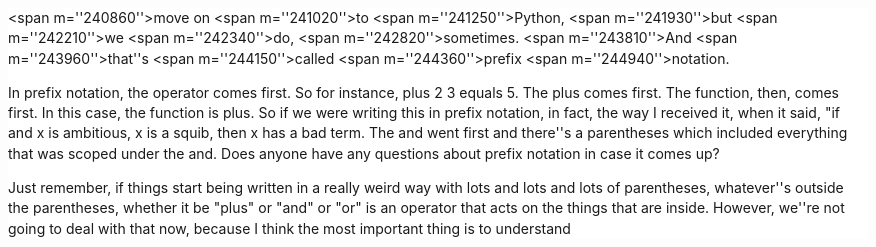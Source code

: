   <span m=''240860''>move on</span> <span m=''241020''>to</span> <span m=''241250''>Python,</span>
  <span m=''241930''>but</span> <span m=''242210''>we</span> <span m=''242340''>do,</span>
  <span m=''242820''>sometimes.</span> <span m=''243810''>And</span> <span m=''243960''>that''s</span>
  <span m=''244150''>called</span> <span m=''244360''>prefix</span> <span m=''244940''>notation.</span>
  </p><p><span m=''245480''>In</span> <span m=''245630''>prefix</span> <span m=''246100''>notation,</span>
  <span m=''247130''>the</span> <span m=''247180''>operator</span> <span m=''247690''>comes</span>
  <span m=''247940''>first.</span> <span m=''248510''>So</span> <span m=''248730''>for</span>
  <span m=''248860''>instance,</span> <span m=''249480''>plus</span> <span m=''250270''>2</span>
  <span m=''250850''>3</span> <span m=''252150''>equals</span> <span m=''252500''>5.</span>
  <span m=''253580''>The</span> <span m=''253700''>plus</span> <span m=''254010''>comes</span>
  <span m=''254230''>first.</span> <span m=''254570''>The</span> <span m=''254650''>function,</span>
  <span m=''254915''>then,</span> <span m=''255340''>comes</span> <span m=''255560''>first.</span>
  <span m=''255880''>In</span> <span m=''255980''>this</span> <span m=''256149''>case,</span>
  <span m=''256420''>the</span> <span m=''256519''>function</span> <span m=''256760''>is</span>
  <span m=''256899''>plus.</span> <span m=''258050''>So</span> <span m=''258660''>if</span>
  <span m=''258839''>we</span> <span m=''258920''>were</span> <span m=''259050''>writing</span>
  <span m=''259310''>this in</span> <span m=''259399''>prefix</span> <span m=''259709''>notation,</span>
  <span m=''260019''>in</span> <span m=''260329''>fact,</span> <span m=''260680''>the</span>
  <span m=''260779''>way</span> <span m=''260870''>I</span> <span m=''261029''>received</span>
  <span m=''261490''>it,</span> <span m=''261790''>when</span> <span m=''262300''>it</span>
  <span m=''262500''>said,</span> <span m=''263290''>"if</span> <span m=''264054''>and</span>
  <span m=''264820''>x</span> <span m=''265110''>is</span> <span m=''265220''>ambitious,</span>
  <span m=''266150''>x</span> <span m=''266350''>is</span> <span m=''266460''>a</span>
  <span m=''266530''>squib,</span> <span m=''267540''>then</span> <span m=''267800''>x</span>
  <span m=''268020''>has</span> <span m=''268160''>a</span> <span m=''268210''>bad</span>
  <span m=''268480''>term.</span> <span m=''268760''>The</span> <span m=''268950''>and</span>
  <span m=''269320''>went</span> <span m=''269590''>first</span> <span m=''270100''>and</span>
  <span m=''270280''>there''s</span> <span m=''270440''>a</span> <span m=''270510''>parentheses</span>
  <span m=''271620''>which</span> <span m=''271790''>included</span> <span m=''272230''>everything</span>
  <span m=''272640''>that was</span> <span m=''272770''>scoped</span> <span m=''273320''>under</span>
  <span m=''273600''>the</span> <span m=''273840''>and.</span> <span m=''275230''>Does</span>
  <span m=''275410''>anyone</span> <span m=''275670''>have</span> <span m=''275780''>any</span>
  <span m=''275940''>questions</span> <span m=''276390''>about</span> <span m=''276580''>prefix</span>
  <span m=''276960''>notation</span> <span m=''277310''>in</span> <span m=''277660''>case</span>
  <span m=''277850''>it</span> <span m=''277940''>comes</span> <span m=''278180''>up?</span>
  </p><p><span m=''279640''>Just</span> <span m=''279880''>remember,</span> <span
  m=''281100''>if</span> <span m=''282190''>things</span> <span m=''282400''>start</span>
  <span m=''282750''>being</span> <span m=''282940''>written</span> <span m=''283160''>in</span>
  <span m=''283250''>a</span> <span m=''283350''>really</span> <span m=''283550''>weird</span>
  <span m=''283850''>way</span> <span m=''284160''>with</span> <span m=''284630''>lots</span>
  <span m=''285010''>and</span> <span m=''285080''>lots</span> <span m=''285270''>and</span>
  <span m=''285340''>lots</span> <span m=''285560''>of</span> <span m=''285670''>parentheses,</span>
  <span m=''287340''>whatever''s</span> <span m=''287740''>outside</span> <span m=''288180''>the</span>
  <span m=''288260''>parentheses,</span> <span m=''289070''>whether it</span> <span
  m=''289330''>be</span> <span m=''289500''>"plus"</span> <span m=''290050''>or</span>
  <span m=''290350''>"and"</span> <span m=''290705''>or</span> <span m=''291060''>"or"</span>
  <span m=''292300''>is</span> <span m=''292510''>an</span> <span m=''292650''>operator</span>
  <span m=''293170''>that</span> <span m=''293370''>acts</span> <span m=''293730''>on</span>
  <span m=''293810''>the</span> <span m=''293890''>things</span> <span m=''294160''>that</span>
  <span m=''294270''>are</span> <span m=''294340''>inside.</span> <span m=''295380''>However,</span>
  <span m=''295700''>we''re</span> <span m=''295840''>not</span> <span m=''296010''>going</span>
  <span m=''296120''>to</span> <span m=''296210''>deal</span> <span m=''296350''>with</span>
  <span m=''296480''>that</span> <span m=''296700''>now,</span> <span m=''297150''>because</span>
  <span m=''298370''>I</span> <span m=''298500''>think</span> <span m=''298700''>the</span>
  <span m=''298760''>most</span> <span m=''299050''>important</span> <span m=''299460''>thing</span>
  <span m=''299870''>is</span> <span m=''300050''>to</span> <span m=''300130''>understand</span>